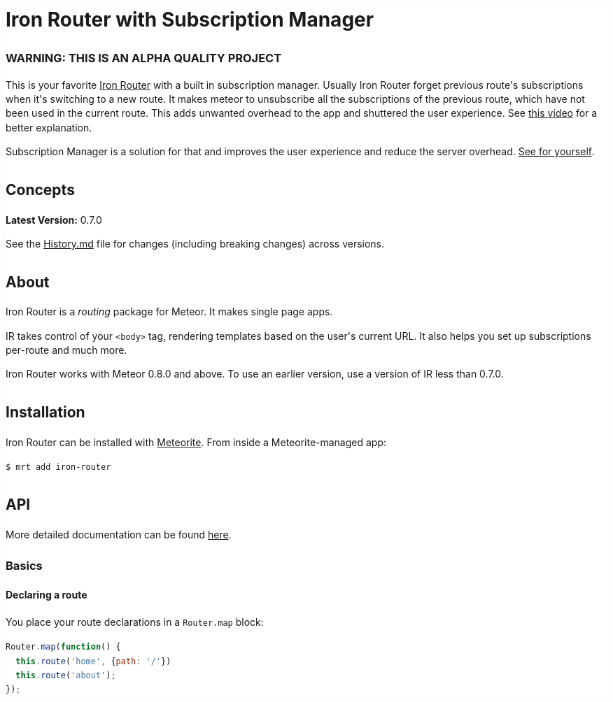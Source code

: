 # Iron Router with Subscription Manager

### WARNING: THIS IS AN ALPHA QUALITY PROJECT

This is your favorite [Iron Router](https://github.com/EventedMind/iron-router) with a built in subscription manager. Usually Iron Router forget previous route's subscriptions when it's switching to a new route. It makes meteor to unsubscribe all the subscriptions of the previous route, which have not been used in the current route. This adds unwanted overhead to the app and shuttered the user experience. See [this video](http://youtu.be/hLnb4uxJmqk?t=30s) for a better explanation.

Subscription Manager is a solution for that and improves the user experience and reduce the server overhead. [See for yourself](http://youtu.be/hLnb4uxJmqk?t=1m30s).

## Concepts

**Latest Version:** 0.7.0

See the [History.md](History.md) file for changes (including breaking changes) across
versions.

## About

Iron Router is a *routing* package for Meteor. It makes single page apps.

IR takes control of your `<body>` tag, rendering templates based on the user's current URL. It also helps you set up subscriptions per-route and much more.

Iron Router works with Meteor 0.8.0 and above. To use an earlier version, use a version of IR less than 0.7.0.

##  Installation

Iron Router can be installed with [Meteorite](https://github.com/oortcloud/meteorite/). From inside a Meteorite-managed app:

``` sh
$ mrt add iron-router
```

## API
More detailed documentation can be found [here](DOCS.md).

### Basics

#### Declaring a route

You place your route declarations in a `Router.map` block: 

```javascript
Router.map(function() {
  this.route('home', {path: '/'})
  this.route('about');
});
```
